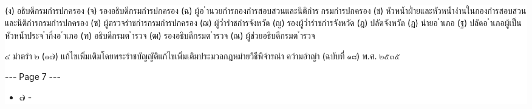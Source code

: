 (ง) อธิบดีกรมกำรปกครอง 
(จ) รองอธิบดีกรมกำรปกครอง 
(ฉ) ผู้อ ำนวยกำรกองกำรสอบสวนและนิติกำร กรมกำรปกครอง 
(ช) หัวหน้ำฝ่ำยและหัวหน้ำงำนในกองกำรสอบสวนและนิติกำรกรมกำรปกครอง 
(ซ) ผู้ตรวจรำชกำรกรมกำรปกครอง 
(ฌ) ผู้ว่ำรำชกำรจังหวัด 
(ญ) รองผู้ว่ำรำชกำรจังหวัด 
(ฎ) ปลัดจังหวัด 
(ฏ) นำยอ ำเภอ 
(ฐ) ปลัดอ ำเภอผู้เป็นหัวหน้ำประจ ำกิ่งอ ำเภอ 
(ฑ) อธิบดีกรมต ำรวจ 
(ฒ) รองอธิบดีกรมต ำรวจ 
(ณ) ผู้ช่วยอธิบดีกรมต ำรวจ 
                                                 
๔ มำตรำ ๒ (๑๗) แก้ไขเพิ่มเติมโดยพระรำชบัญญัติแก้ไขเพิ่มเติมประมวลกฎหมำยวิธีพิจำรณำ
ควำมอำญำ (ฉบับที่ ๑๘) พ.ศ. ๒๕๓๕ 


--- Page 7 ---

 
- ๗ - 
  
                            
 
  
           
 
  
                            
 
  
           
 
  
                            
 
  
           
 
  
                            
 
  
           
 
  
                            
 
  
           
 
  
                            
 
  
           
 
  
                            
 
  
           
 
  
                            
 
  
           
 
  
                            
 
  
           
 
  
                            
 